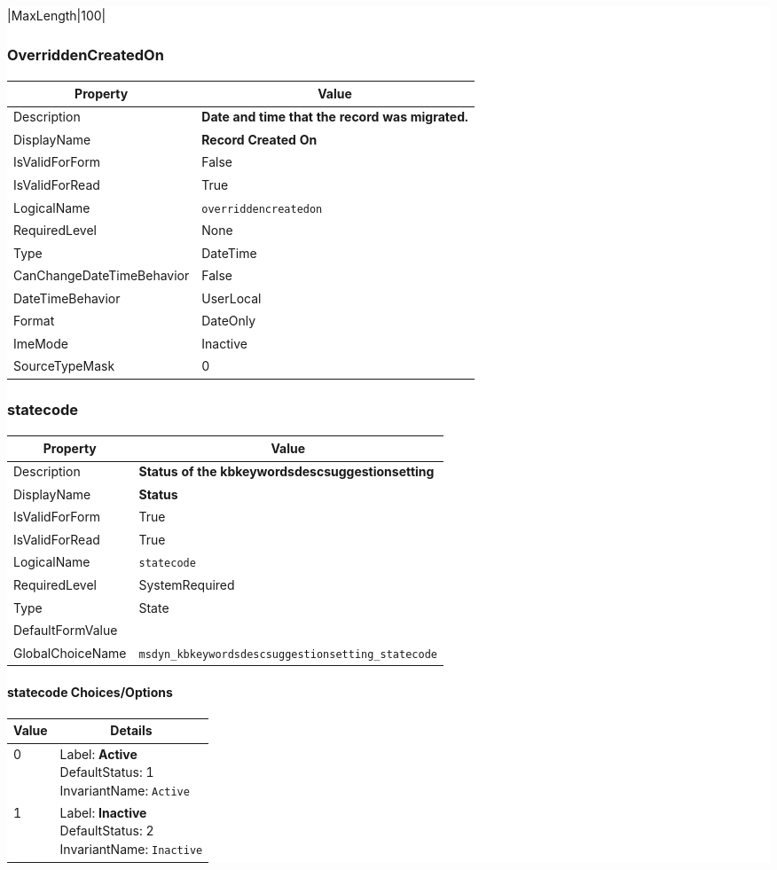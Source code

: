 |MaxLength|100|

### <a name="BKMK_OverriddenCreatedOn"></a> OverriddenCreatedOn

|Property|Value|
|---|---|
|Description|**Date and time that the record was migrated.**|
|DisplayName|**Record Created On**|
|IsValidForForm|False|
|IsValidForRead|True|
|LogicalName|`overriddencreatedon`|
|RequiredLevel|None|
|Type|DateTime|
|CanChangeDateTimeBehavior|False|
|DateTimeBehavior|UserLocal|
|Format|DateOnly|
|ImeMode|Inactive|
|SourceTypeMask|0|

### <a name="BKMK_statecode"></a> statecode

|Property|Value|
|---|---|
|Description|**Status of the kbkeywordsdescsuggestionsetting**|
|DisplayName|**Status**|
|IsValidForForm|True|
|IsValidForRead|True|
|LogicalName|`statecode`|
|RequiredLevel|SystemRequired|
|Type|State|
|DefaultFormValue||
|GlobalChoiceName|`msdyn_kbkeywordsdescsuggestionsetting_statecode`|

#### statecode Choices/Options

|Value|Details|
|---|---|
|0|Label: **Active**<br />DefaultStatus: 1<br />InvariantName: `Active`|
|1|Label: **Inactive**<br />DefaultStatus: 2<br />InvariantName: `Inactive`|
